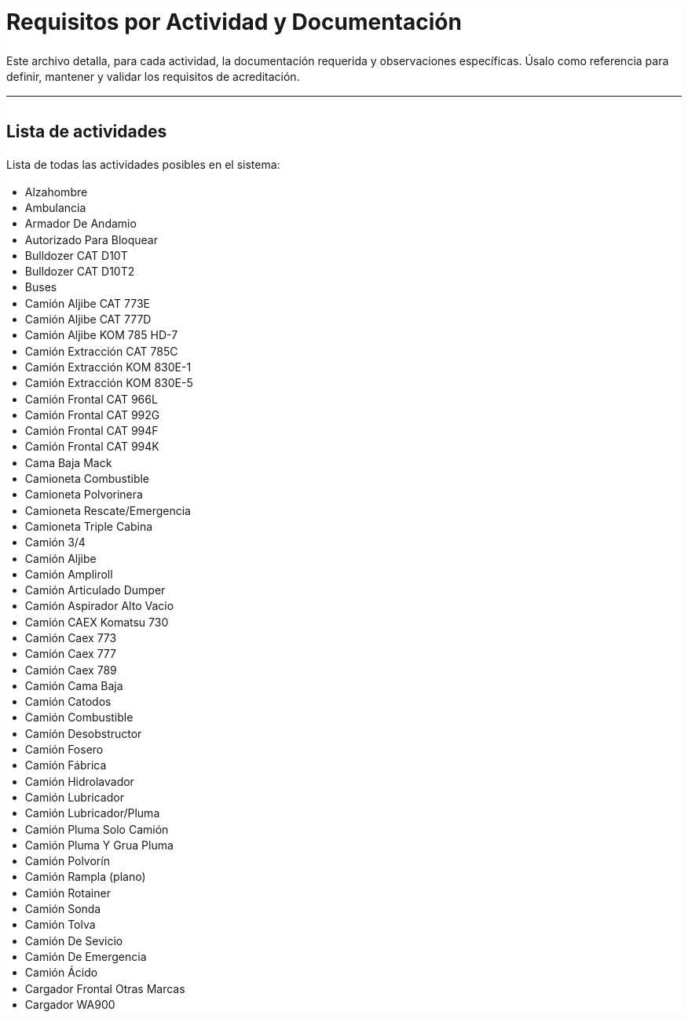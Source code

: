 # Requisitos por Actividad y Documentación

Este archivo detalla, para cada actividad, la documentación requerida y observaciones específicas. Úsalo como referencia para definir, mantener y validar los requisitos de acreditación.

---

## Lista de actividades

Lista de todas las actividades posibles en el sistema:

- Alzahombre
- Ambulancia
- Armador De Andamio
- Autorizado Para Bloquear
- Bulldozer CAT D10T
- Bulldozer CAT D10T2
- Buses
- Camión Aljibe CAT 773E
- Camión Aljibe CAT 777D
- Camión Aljibe KOM 785 HD-7
- Camión Extracción CAT 785C
- Camión Extracción KOM 830E-1
- Camión Extracción KOM 830E-5
- Camión Frontal CAT 966L
- Camión Frontal CAT 992G
- Camión Frontal CAT 994F
- Camión Frontal CAT 994K
- Cama Baja Mack
- Camioneta Combustible
- Camioneta Polvorinera
- Camioneta Rescate/Emergencia
- Camioneta Triple Cabina
- Camión 3/4
- Camión Aljibe
- Camión Ampliroll
- Camión Articulado Dumper
- Camión Aspirador Alto Vacio
- Camión CAEX Komatsu 730
- Camión Caex 773
- Camión Caex 777
- Camión Caex 789
- Camión Cama Baja
- Camión Catodos
- Camión Combustible
- Camión Desobstructor
- Camión Fosero
- Camión Fábrica
- Camión Hidrolavador
- Camión Lubricador
- Camión Lubricador/Pluma
- Camión Pluma Solo Camión
- Camión Pluma Y Grua Pluma
- Camión Polvorín
- Camión Rampla (plano)
- Camión Rotainer
- Camión Sonda
- Camión Tolva
- Camión De Sevicio
- Camión De Emergencia
- Camión Ácido
- Cargador Frontal Otras Marcas
- Cargador WA900